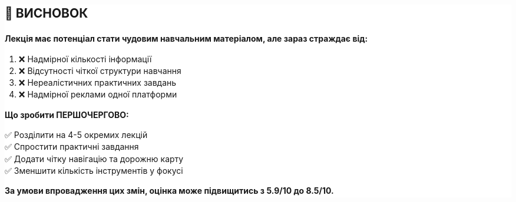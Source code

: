 
## 🎯 ВИСНОВОК

**Лекція має потенціал стати чудовим навчальним матеріалом, але зараз страждає від:**

1. ❌ Надмірної кількості інформації
2. ❌ Відсутності чіткої структури навчання
3. ❌ Нереалістичних практичних завдань
4. ❌ Надмірної реклами одної платформи

**Що зробити ПЕРШОЧЕРГОВО:**

✅ Розділити на 4-5 окремих лекцій  
✅ Спростити практичні завдання  
✅ Додати чітку навігацію та дорожню карту  
✅ Зменшити кількість інструментів у фокусі  

**За умови впровадження цих змін, оцінка може підвищитись з 5.9/10 до 8.5/10.**
